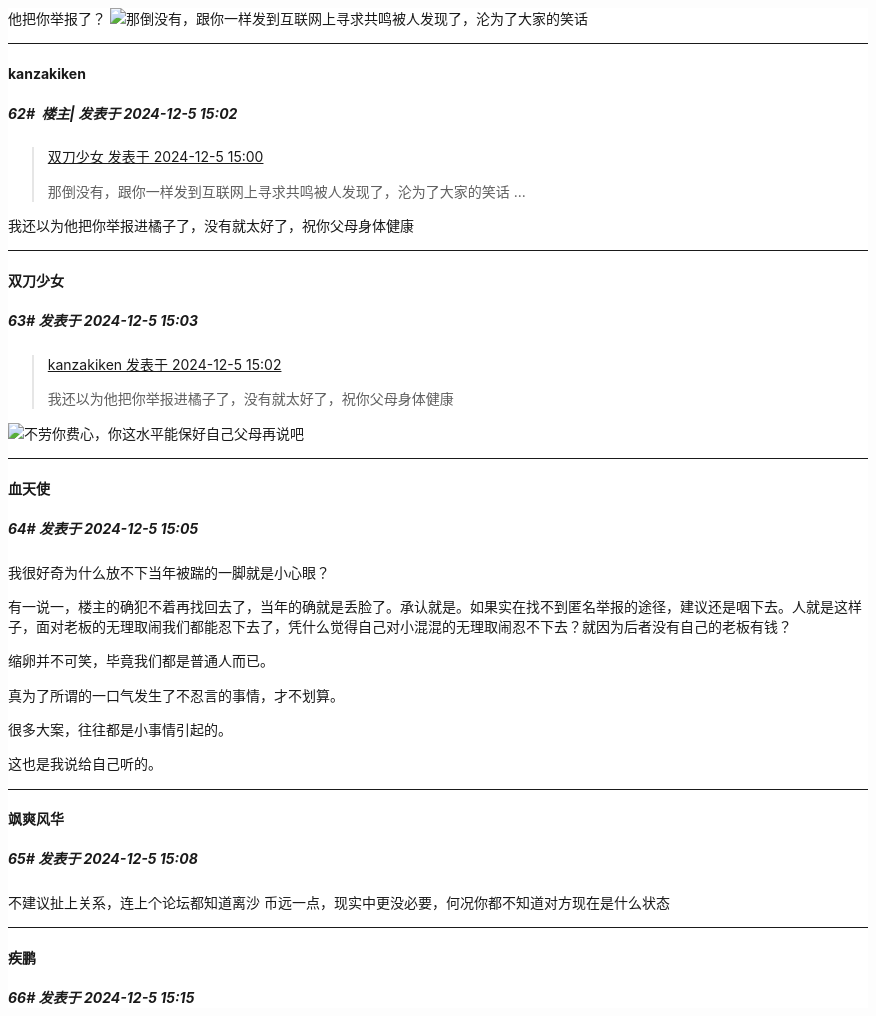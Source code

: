 他把你举报了？</blockquote>
<img src="https://static.saraba1st.com/image/smiley/face2017/037.png" referrerpolicy="no-referrer">那倒没有，跟你一样发到互联网上寻求共鸣被人发现了，沦为了大家的笑话


*****

####  kanzakiken  
##### 62#         楼主| 发表于 2024-12-5 15:02

<blockquote><a href="httphttps://bbs.saraba1st.com/2b/forum.php?mod=redirect&amp;goto=findpost&amp;pid=66850307&amp;ptid=2209430" target="_blank">双刀少女 发表于 2024-12-5 15:00</a>

那倒没有，跟你一样发到互联网上寻求共鸣被人发现了，沦为了大家的笑话 ...</blockquote>
我还以为他把你举报进橘子了，没有就太好了，祝你父母身体健康

*****

####  双刀少女  
##### 63#       发表于 2024-12-5 15:03

<blockquote><a href="httphttps://bbs.saraba1st.com/2b/forum.php?mod=redirect&amp;goto=findpost&amp;pid=66850333&amp;ptid=2209430" target="_blank">kanzakiken 发表于 2024-12-5 15:02</a>

我还以为他把你举报进橘子了，没有就太好了，祝你父母身体健康</blockquote>
<img src="https://static.saraba1st.com/image/smiley/face2017/035.png" referrerpolicy="no-referrer">不劳你费心，你这水平能保好自己父母再说吧

*****

####  血天使  
##### 64#       发表于 2024-12-5 15:05

我很好奇为什么放不下当年被踹的一脚就是小心眼？

有一说一，楼主的确犯不着再找回去了，当年的确就是丢脸了。承认就是。如果实在找不到匿名举报的途径，建议还是咽下去。人就是这样子，面对老板的无理取闹我们都能忍下去了，凭什么觉得自己对小混混的无理取闹忍不下去？就因为后者没有自己的老板有钱？

缩卵并不可笑，毕竟我们都是普通人而已。

真为了所谓的一口气发生了不忍言的事情，才不划算。

很多大案，往往都是小事情引起的。

这也是我说给自己听的。


*****

####  飒爽风华  
##### 65#       发表于 2024-12-5 15:08

不建议扯上关系，连上个论坛都知道离沙 币远一点，现实中更没必要，何况你都不知道对方现在是什么状态


*****

####  疾鹏  
##### 66#       发表于 2024-12-5 15:15
